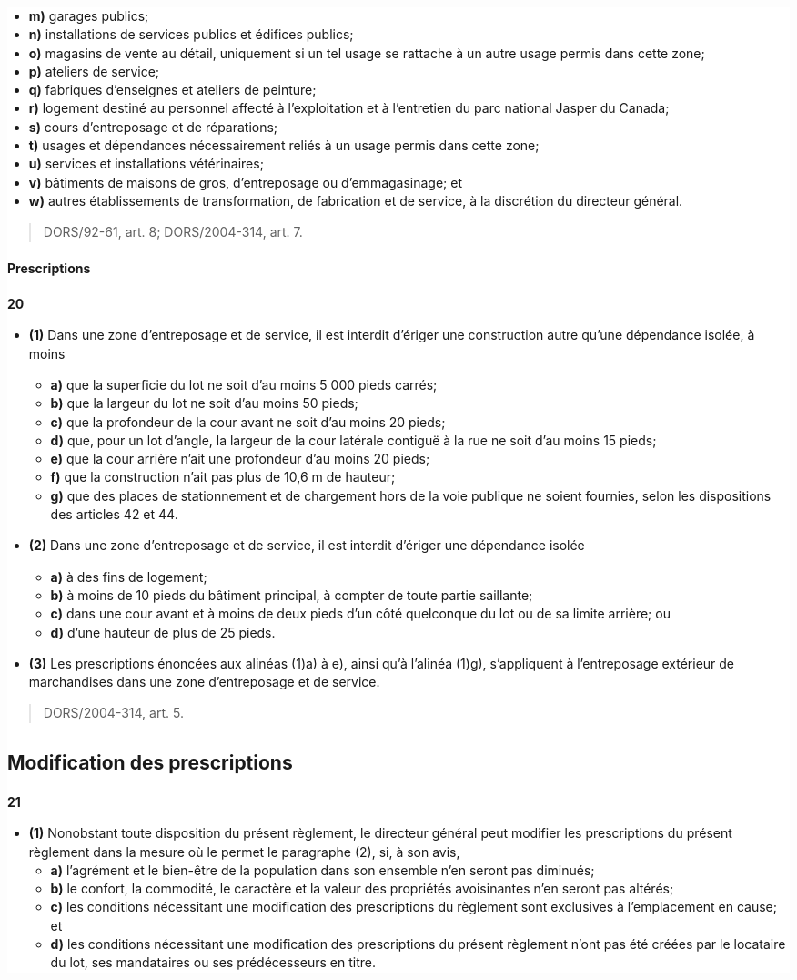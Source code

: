 - **m)** garages publics;
- **n)** installations de services publics et édifices publics;
- **o)** magasins de vente au détail, uniquement si un tel usage se rattache à un autre usage permis dans cette zone;
- **p)** ateliers de service;
- **q)** fabriques d’enseignes et ateliers de peinture;
- **r)** logement destiné au personnel affecté à l’exploitation et à l’entretien du parc national Jasper du Canada;
- **s)** cours d’entreposage et de réparations;
- **t)** usages et dépendances nécessairement reliés à un usage permis dans cette zone;
- **u)** services et installations vétérinaires;
- **v)** bâtiments de maisons de gros, d’entreposage ou d’emmagasinage; et
- **w)** autres établissements de transformation, de fabrication et de service, à la discrétion du directeur général.
> DORS/92-61, art. 8; DORS/2004-314, art. 7.





#### Prescriptions


**20** 

- **(1)** Dans une zone d’entreposage et de service, il est interdit d’ériger une construction autre qu’une dépendance isolée, à moins
	- **a)** que la superficie du lot ne soit d’au moins 5 000 pieds carrés;
	- **b)** que la largeur du lot ne soit d’au moins 50 pieds;
	- **c)** que la profondeur de la cour avant ne soit d’au moins 20 pieds;
	- **d)** que, pour un lot d’angle, la largeur de la cour latérale contiguë à la rue ne soit d’au moins 15 pieds;
	- **e)** que la cour arrière n’ait une profondeur d’au moins 20 pieds;
	- **f)** que la construction n’ait pas plus de 10,6 m de hauteur;
	- **g)** que des places de stationnement et de chargement hors de la voie publique ne soient fournies, selon les dispositions des articles 42 et 44.

- **(2)** Dans une zone d’entreposage et de service, il est interdit d’ériger une dépendance isolée
	- **a)** à des fins de logement;
	- **b)** à moins de 10 pieds du bâtiment principal, à compter de toute partie saillante;
	- **c)** dans une cour avant et à moins de deux pieds d’un côté quelconque du lot ou de sa limite arrière; ou
	- **d)** d’une hauteur de plus de 25 pieds.

- **(3)** Les prescriptions énoncées aux alinéas (1)a) à e), ainsi qu’à l’alinéa (1)g), s’appliquent à l’entreposage extérieur de marchandises dans une zone d’entreposage et de service.
> DORS/2004-314, art. 5.





## Modification des prescriptions


**21** 

- **(1)** Nonobstant toute disposition du présent règlement, le directeur général peut modifier les prescriptions du présent règlement dans la mesure où le permet le paragraphe (2), si, à son avis,
	- **a)** l’agrément et le bien-être de la population dans son ensemble n’en seront pas diminués;
	- **b)** le confort, la commodité, le caractère et la valeur des propriétés avoisinantes n’en seront pas altérés;
	- **c)** les conditions nécessitant une modification des prescriptions du règlement sont exclusives à l’emplacement en cause; et
	- **d)** les conditions nécessitant une modification des prescriptions du présent règlement n’ont pas été créées par le locataire du lot, ses mandataires ou ses prédécesseurs en titre.
